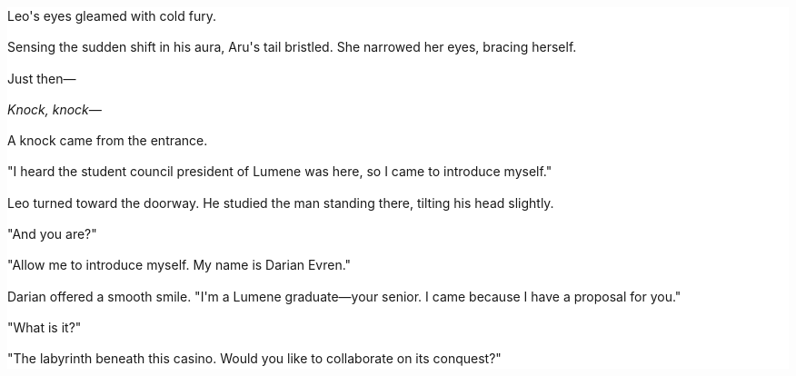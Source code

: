 Leo's eyes gleamed with cold fury.

Sensing the sudden shift in his aura, Aru's tail bristled. She narrowed her eyes, bracing herself.

Just then—

*Knock, knock—*

A knock came from the entrance.

"I heard the student council president of Lumene was here, so I came to introduce myself."

Leo turned toward the doorway. He studied the man standing there, tilting his head slightly.

"And you are?"

"Allow me to introduce myself. My name is Darian Evren."

Darian offered a smooth smile. "I'm a Lumene graduate—your senior. I came because I have a proposal for you."

"What is it?"

"The labyrinth beneath this casino. Would you like to collaborate on its conquest?"
